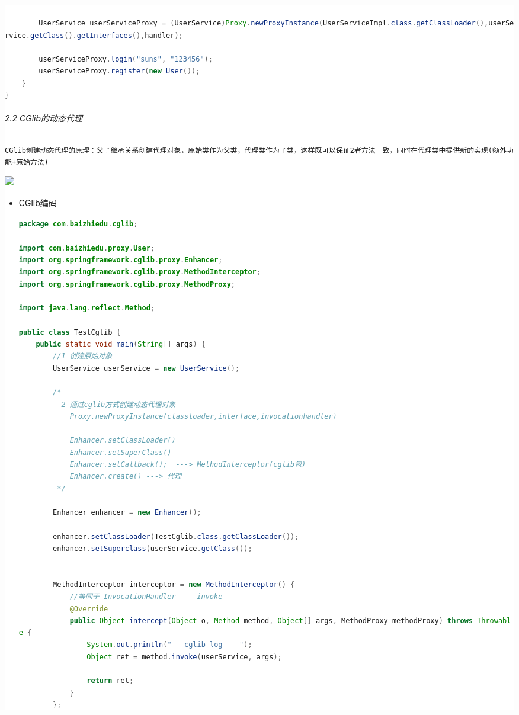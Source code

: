   ~~~java
  
          UserService userServiceProxy = (UserService)Proxy.newProxyInstance(UserServiceImpl.class.getClassLoader(),userService.getClass().getInterfaces(),handler);
  
          userServiceProxy.login("suns", "123456");
          userServiceProxy.register(new User());
      }
  }
  
  ~~~
  


###### 2.2 CGlib的动态代理

~~~markdown
CGlib创建动态代理的原理：父子继承关系创建代理对象，原始类作为父类，代理类作为子类，这样既可以保证2者方法一致，同时在代理类中提供新的实现(额外功能+原始方法)
~~~



![](https://kaorou-img.oss-cn-chengdu.aliyuncs.com/img/image-20200429111709226.png)

- CGlib编码 

  ~~~java
  package com.baizhiedu.cglib;
  
  import com.baizhiedu.proxy.User;
  import org.springframework.cglib.proxy.Enhancer;
  import org.springframework.cglib.proxy.MethodInterceptor;
  import org.springframework.cglib.proxy.MethodProxy;
  
  import java.lang.reflect.Method;
  
  public class TestCglib {
      public static void main(String[] args) {
          //1 创建原始对象
          UserService userService = new UserService();
  
          /*
            2 通过cglib方式创建动态代理对象
              Proxy.newProxyInstance(classloader,interface,invocationhandler)
  
              Enhancer.setClassLoader()
              Enhancer.setSuperClass()
              Enhancer.setCallback();  ---> MethodInterceptor(cglib包)
              Enhancer.create() ---> 代理
           */
  
          Enhancer enhancer = new Enhancer();
  
          enhancer.setClassLoader(TestCglib.class.getClassLoader());
          enhancer.setSuperclass(userService.getClass());
  
  
          MethodInterceptor interceptor = new MethodInterceptor() {
              //等同于 InvocationHandler --- invoke
              @Override
              public Object intercept(Object o, Method method, Object[] args, MethodProxy methodProxy) throws Throwable {
                  System.out.println("---cglib log----");
                  Object ret = method.invoke(userService, args);
  
                  return ret;
              }
          };
  ~~~